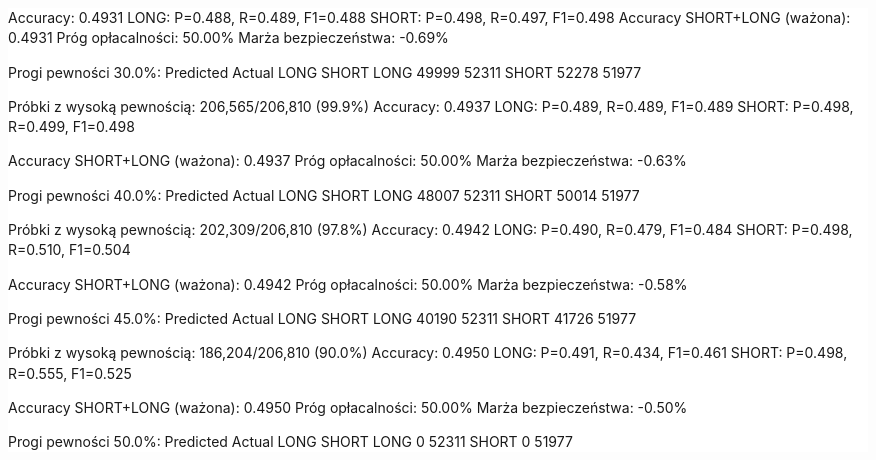 Accuracy: 0.4931
LONG: P=0.488, R=0.489, F1=0.488
SHORT: P=0.498, R=0.497, F1=0.498
Accuracy SHORT+LONG (ważona): 0.4931
Próg opłacalności: 50.00%
Marża bezpieczeństwa: -0.69%


Progi pewności 30.0%:
Predicted
Actual    LONG  SHORT
LONG      49999  52311 
SHORT     52278  51977 

Próbki z wysoką pewnością: 206,565/206,810 (99.9%)
Accuracy: 0.4937
LONG: P=0.489, R=0.489, F1=0.489
SHORT: P=0.498, R=0.499, F1=0.498

Accuracy SHORT+LONG (ważona): 0.4937
Próg opłacalności: 50.00%
Marża bezpieczeństwa: -0.63%

Progi pewności 40.0%:
Predicted
Actual    LONG  SHORT
LONG      48007  52311 
SHORT     50014  51977 

Próbki z wysoką pewnością: 202,309/206,810 (97.8%)
Accuracy: 0.4942
LONG: P=0.490, R=0.479, F1=0.484
SHORT: P=0.498, R=0.510, F1=0.504

Accuracy SHORT+LONG (ważona): 0.4942
Próg opłacalności: 50.00%
Marża bezpieczeństwa: -0.58%

Progi pewności 45.0%:
Predicted
Actual    LONG  SHORT
LONG      40190  52311 
SHORT     41726  51977 

Próbki z wysoką pewnością: 186,204/206,810 (90.0%)
Accuracy: 0.4950
LONG: P=0.491, R=0.434, F1=0.461
SHORT: P=0.498, R=0.555, F1=0.525

Accuracy SHORT+LONG (ważona): 0.4950
Próg opłacalności: 50.00%
Marża bezpieczeństwa: -0.50%

Progi pewności 50.0%:
Predicted
Actual    LONG  SHORT
LONG      0      52311 
SHORT     0      51977 
